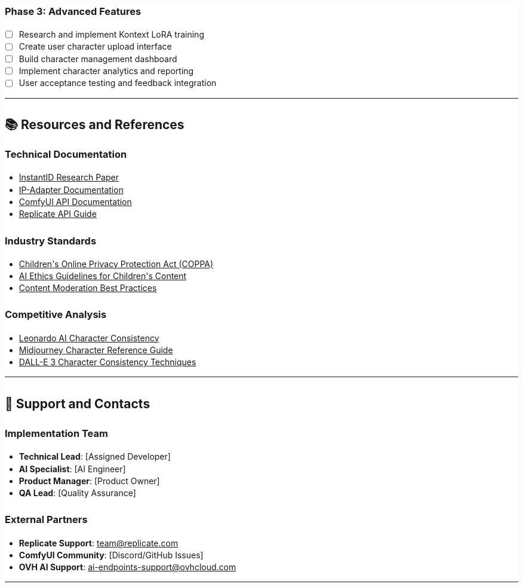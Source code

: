 ### **Phase 3: Advanced Features**
- [ ] Research and implement Kontext LoRA training
- [ ] Create user character upload interface
- [ ] Build character management dashboard
- [ ] Implement character analytics and reporting
- [ ] User acceptance testing and feedback integration

---

## 📚 **Resources and References**

### **Technical Documentation**
- [InstantID Research Paper](https://instantid.github.io/)
- [IP-Adapter Documentation](https://github.com/tencent-ailab/IP-Adapter)
- [ComfyUI API Documentation](https://github.com/comfyanonymous/ComfyUI)
- [Replicate API Guide](https://replicate.com/docs)

### **Industry Standards**
- [Children's Online Privacy Protection Act (COPPA)](https://www.ftc.gov/enforcement/rules/rulemaking-regulatory-reform-proceedings/childrens-online-privacy-protection-rule)
- [AI Ethics Guidelines for Children's Content](https://www.unicef.org/globalinsight/reports/policy-guidance-ai-children)
- [Content Moderation Best Practices](https://www.perspectiveapi.com/)

### **Competitive Analysis**
- [Leonardo AI Character Consistency](https://leonardo.ai/news/character-consistency-with-leonardo-character-reference-6-examples/)
- [Midjourney Character Reference Guide](https://docs.midjourney.com/hc/en-us/articles/32162917505293-Character-Reference)
- [DALL-E 3 Character Consistency Techniques](https://community.openai.com/t/consistent-image-generation-for-story-using-dalle/612276)

---

## 💬 **Support and Contacts**

### **Implementation Team**
- **Technical Lead**: [Assigned Developer]
- **AI Specialist**: [AI Engineer]
- **Product Manager**: [Product Owner]
- **QA Lead**: [Quality Assurance]

### **External Partners**
- **Replicate Support**: team@replicate.com
- **ComfyUI Community**: [Discord/GitHub Issues]
- **OVH AI Support**: ai-endpoints-support@ovhcloud.com

---
